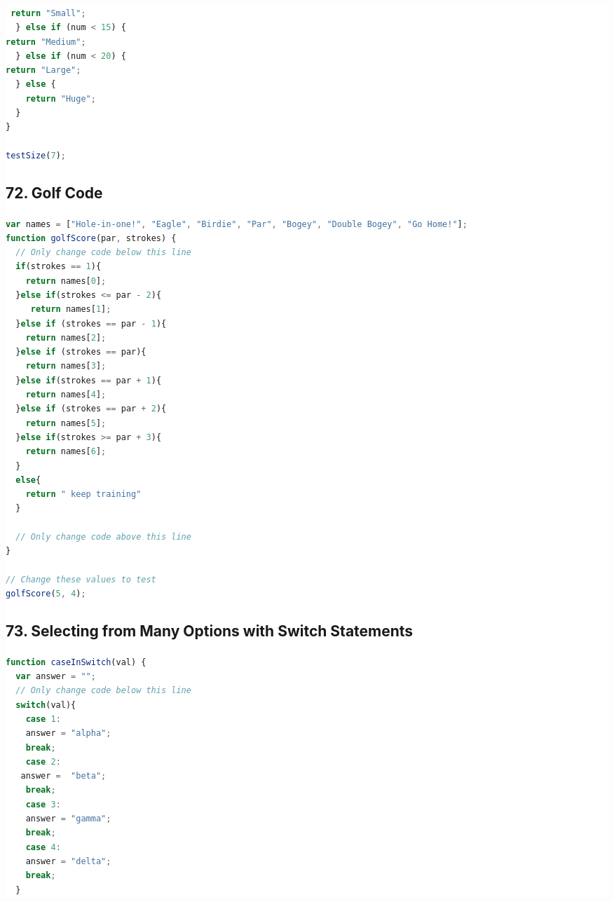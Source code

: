 ```js
 return "Small";
  } else if (num < 15) {
return "Medium";
  } else if (num < 20) {
return "Large";
  } else {
    return "Huge";
  }
}

testSize(7);
```
## 72. Golf Code
```js
var names = ["Hole-in-one!", "Eagle", "Birdie", "Par", "Bogey", "Double Bogey", "Go Home!"];
function golfScore(par, strokes) {
  // Only change code below this line
  if(strokes == 1){
    return names[0];
  }else if(strokes <= par - 2){
     return names[1];
  }else if (strokes == par - 1){
    return names[2];
  }else if (strokes == par){
    return names[3];
  }else if(strokes == par + 1){
    return names[4];
  }else if (strokes == par + 2){
    return names[5];
  }else if(strokes >= par + 3){
    return names[6];
  }
  else{
    return " keep training"
  }
  
  // Only change code above this line
}

// Change these values to test
golfScore(5, 4);
```
## 73. Selecting from Many Options with Switch Statements
```js
function caseInSwitch(val) {
  var answer = "";
  // Only change code below this line
  switch(val){
    case 1:
    answer = "alpha";
    break;
    case 2:
   answer =  "beta";
    break;
    case 3:
    answer = "gamma";
    break;
    case 4:
    answer = "delta";
    break;
  }
```